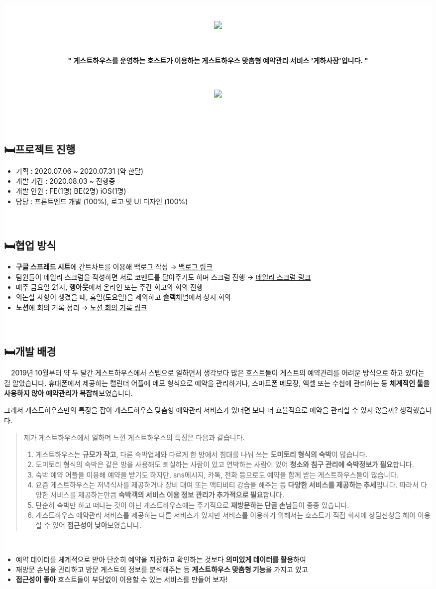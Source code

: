 <img src="https://user-images.githubusercontent.com/58355499/99148514-6767bb00-26cb-11eb-85ff-e043420ebf35.png" width="100%" height="8px"/>
<br>
<p align="center"><img src="https://user-images.githubusercontent.com/58355499/99148874-a565de80-26cd-11eb-8cb9-d66cf1205bca.png"/></p><br>

<p align="center"><strong>" 게스트하우스를 운영하는 호스트가 이용하는 게스트하우스 맞춤형 예약관리 서비스 '게하사장'입니다. "</strong></p>
<br>
<p align="center"><img src="https://user-images.githubusercontent.com/58355499/98966896-2e0a4080-254f-11eb-91a6-bd4b8704bf13.gif"/></p>
<br>
<br>

## 🛏프로젝트 진행 
- 기획 : 2020.07.06 ~ 2020.07.31 (약 한달)
- 개발 기간 : 2020.08.03 ~ 진행중  <br>
- 개발 인원 : FE(1명) BE(2명) iOS(1명) <br>
- 담당 : 프론트엔드 개발 (100%), 로고 및 UI 디자인 (100%)

<br>

## 🛏협업 방식
- **구글 스프레드 시트**에 간트차트를 이용해 백로그 작성 
→ [백로그 링크](https://docs.google.com/spreadsheets/d/1e4tcSdlB5U3dLUNJOyHfZPz_Nn3OvCKaT97NlnMxzH0/edit#gid=2058238240)<br>
- 팀원들이 데일리 스크럼을 작성하면 서로 코멘트를 달아주기도 하며 스크럼 진행 
→ [데일리 스크럼 링크](https://docs.google.com/spreadsheets/d/1B945f5OpvAnVp_VMJJGiSC4eJasXAm7N3PMtQKXVjYs/edit#gid=1362844403)<br>
- 매주 금요일 21시, **행아웃**에서 온라인 또는  주간 회고와 회의 진행 <br> 
- 의논할 사항이 생겼을 때, 휴일(토요일)을 제외하고 **슬랙**채널에서 상시 회의
- **노션**에 회의 기록 정리 → [노션 회의 기록 링크](https://www.notion.so/675d5c2a57ba4e859b5078fea664ea62)<br>
 
<br>

## 🛏개발 배경
　2019년 10월부터 약 두 달간 게스트하우스에서 스텝으로 일하면서 생각보다 많은 호스트들이 게스트의 예약관리를 어려운 방식으로 하고 있다는 걸 알았습니다. 휴대폰에서 제공하는 캘린더 어플에 메모 형식으로 예약을 관리하거나, 스마트폰 메모장, 엑셀 또는 수첩에 관리하는 등 **체계적인 툴을 사용하지 않아 예약관리가 복잡**해보였습니다.<br>
 
 그래서 게스트하우스만의 특징을 잡아 게스트하우스 맞춤형 예약관리 서비스가 있더면 보다 더 효율적으로 예약을 관리할 수 있지 않을까? 생각했습니다. 

> 제가 게스트하우스에서 일하며 느낀 게스트하우스의 특징은 다음과 같습니다.
> 1. 게스트하우스는 **규모가 작고**, 다른 숙박업체와 다르게 한 방에서 침대를 나눠 쓰는 **도미토리 형식의 숙박**이 많습니다. 
> 2. 도미토리 형식의 숙박은 같은 방을 사용해도 퇴실하는 사람이 있고 연박하는 사람이 있어 **청소와 침구 관리에 숙박정보가 필요**합니다.  
> 3. 숙박 예약 어플을 이용해 예약을 받기도 하지만, sns메시지, 카톡, 전화 등으로도 예약을 함께 받는 게스트하우스들이 많습니다. 
> 4. 요즘 게스트하우스는 저녁식사를 제공하거나 장비 대여 또는 액티비티 강습을 해주는 등 **다양한 서비스를 제공하는 추세**입니다. 따라서 다양한 서비스를 제공하는만큼 **숙박객의 서비스 이용 정보 관리가 추가적으로 필요**합니다.
> 5. 단순히 숙박만 하고 떠나는 것이 아닌 게스트하우스에는 주기적으로 **재방문하는 단골 손님**들이 종종 있습니다.
> 6. 게스트하우스 예약관리 서비스를 제공하는 다른 서비스가 있지만 서비스를 이용하기 위해서는 호스트가 직접 회사에 상담신청을 해야 이용할 수 있어 **접근성이 낮아**보였습니다.

<br>

- 예약 데이터를 체계적으로 받아 단순히 예약을 저장하고 확인하는 것보다 **의미있게 데이터를 활용**하여 
- 재방문 손님을 관리하고 방문 게스트의 정보를 분석해주는 등 **게스트하우스 맞춤형 기능**을 가지고 있고
- **접근성이 좋아** 호스트들이 부담없이 이용할 수 있는 서비스를 만들어 보자! 
